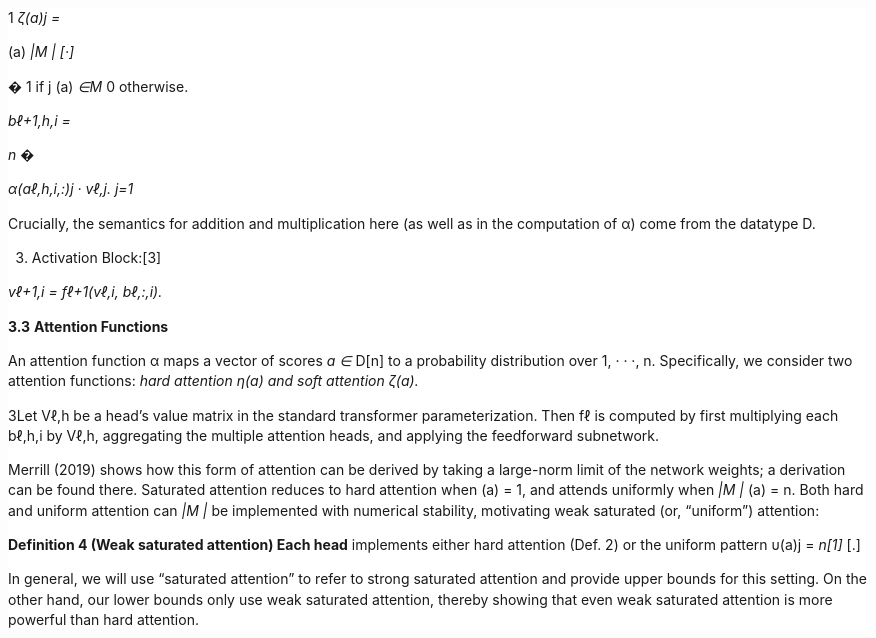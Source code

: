 
1
_ζ(a)j =_

(a)
_|M_ _| [·]_


�
1 if j (a)
_∈M_
0 otherwise.


_bℓ+1,h,i =_


_n_
�

_α(aℓ,h,i,:)j · vℓ,j._
_j=1_


Crucially, the semantics for addition and multiplication here (as well as in the computation
of α) come from the datatype D.

3. Activation Block:[3]

_vℓ+1,i = fℓ+1(vℓ,i, bℓ,:,i)._

**3.3** **Attention Functions**

An attention function α maps a vector of scores
_a ∈_ D[n] to a probability distribution over 1, · · ·, n.
Specifically, we consider two attention functions:
_hard attention η(a) and soft attention ζ(a)._

3Let Vℓ,h be a head’s value matrix in the standard transformer parameterization. Then fℓ is computed by first multiplying each bℓ,h,i by Vℓ,h, aggregating the multiple attention
heads, and applying the feedforward subnetwork.


Merrill (2019) shows how this form of attention can be derived by taking a large-norm limit
of the network weights; a derivation can be found
there. Saturated attention reduces to hard attention
when (a) = 1, and attends uniformly when
_|M_ _|_
(a) = n. Both hard and uniform attention can
_|M_ _|_
be implemented with numerical stability, motivating weak saturated (or, “uniform”) attention:

**Definition 4 (Weak saturated attention) Each head**
implements either hard attention (Def. 2) or the
uniform pattern υ(a)j = _n[1]_ [.]

In general, we will use “saturated attention” to
refer to strong saturated attention and provide upper bounds for this setting. On the other hand, our
lower bounds only use weak saturated attention,
thereby showing that even weak saturated attention is more powerful than hard attention.
